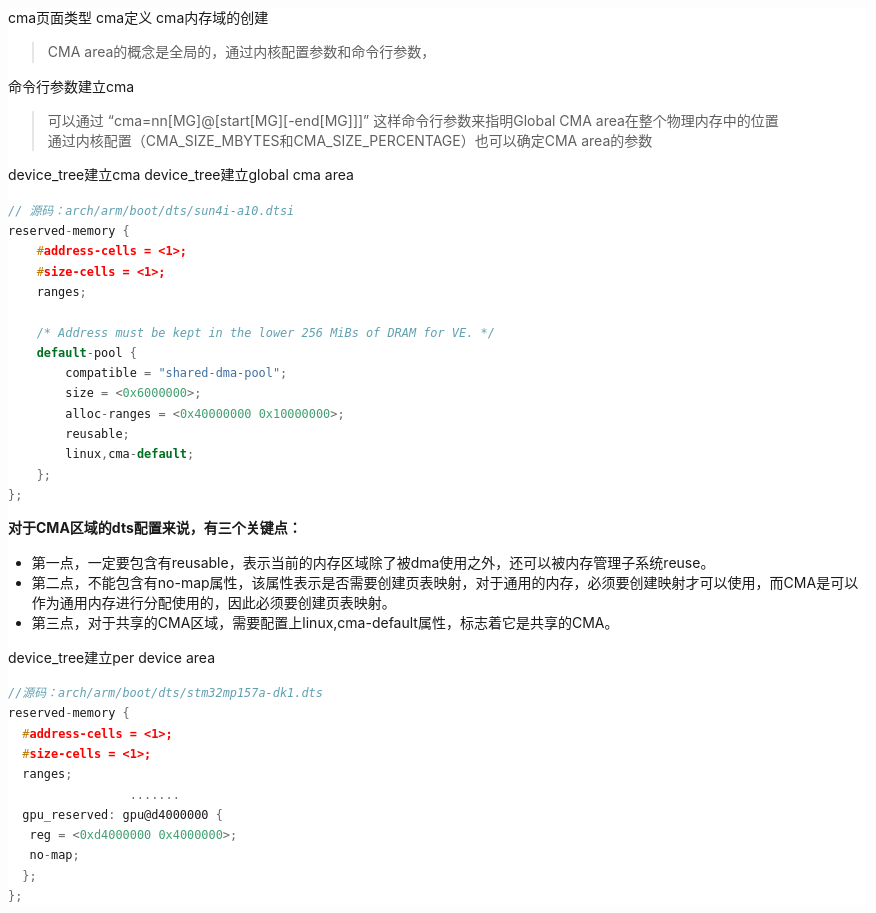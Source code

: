 cma页面类型
cma定义
cma内存域的创建

> CMA area的概念是全局的，通过内核配置参数和命令行参数，

命令行参数建立cma

> 可以通过 “cma=nn[MG]@[start[MG][-end[MG]]]” 这样命令行参数来指明Global CMA area在整个物理内存中的位置  
> 通过内核配置（CMA_SIZE_MBYTES和CMA_SIZE_PERCENTAGE）也可以确定CMA area的参数

device_tree建立cma
device_tree建立global cma area

```C
// 源码：arch/arm/boot/dts/sun4i-a10.dtsi
reserved-memory {
    #address-cells = <1>;
    #size-cells = <1>;
    ranges;

    /* Address must be kept in the lower 256 MiBs of DRAM for VE. */
    default-pool {
        compatible = "shared-dma-pool";
        size = <0x6000000>;
        alloc-ranges = <0x40000000 0x10000000>;
        reusable;
        linux,cma-default;
    };
};

```

**对于CMA区域的dts配置来说，有三个关键点：**

- 第一点，一定要包含有reusable，表示当前的内存区域除了被dma使用之外，还可以被内存管理子系统reuse。
- 第二点，不能包含有no-map属性，该属性表示是否需要创建页表映射，对于通用的内存，必须要创建映射才可以使用，而CMA是可以作为通用内存进行分配使用的，因此必须要创建页表映射。
- 第三点，对于共享的CMA区域，需要配置上linux,cma-default属性，标志着它是共享的CMA。

device_tree建立per device area

```C
//源码：arch/arm/boot/dts/stm32mp157a-dk1.dts
reserved-memory {
  #address-cells = <1>;
  #size-cells = <1>;
  ranges;
                 ....... 
  gpu_reserved: gpu@d4000000 {
   reg = <0xd4000000 0x4000000>;
   no-map;
  };
};

```
